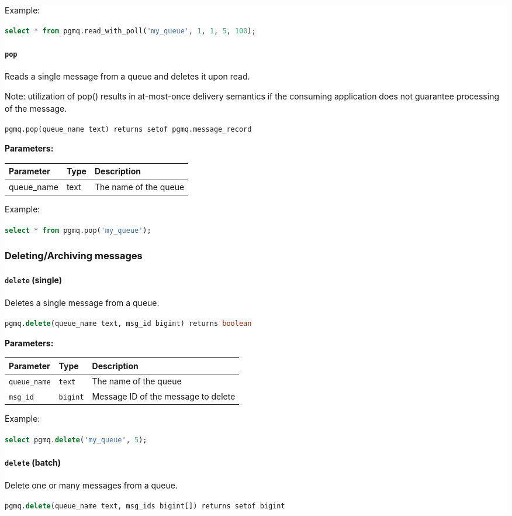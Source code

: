 Example:

```sql
select * from pgmq.read_with_poll('my_queue', 1, 1, 5, 100);
```

#### `pop`

Reads a single message from a queue and deletes it upon read.

Note: utilization of pop() results in at-most-once delivery semantics if the consuming application does not guarantee processing of the message.

```sql
pgmq.pop(queue_name text) returns setof pgmq.message_record
```

**Parameters:**

| Parameter | Type | Description |
| :-- | :-- | :-- |
| queue_name | text | The name of the queue |

Example:

```sql
select * from pgmq.pop('my_queue');
```

### Deleting/Archiving messages

#### `delete` (single)

Deletes a single message from a queue.

```sql
pgmq.delete(queue_name text, msg_id bigint) returns boolean
```

**Parameters:**

| Parameter | Type | Description |
| :-- | :-- | :-- |
| `queue_name` | `text` | The name of the queue |
| `msg_id` | `bigint` | Message ID of the message to delete |

Example:

```sql
select pgmq.delete('my_queue', 5);
```

#### `delete` (batch)

Delete one or many messages from a queue.

```sql
pgmq.delete(queue_name text, msg_ids bigint[]) returns setof bigint
```
